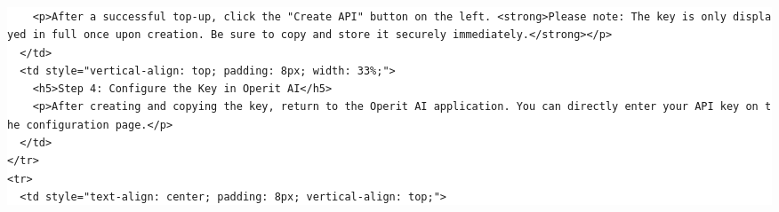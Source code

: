         <p>After a successful top-up, click the "Create API" button on the left. <strong>Please note: The key is only displayed in full once upon creation. Be sure to copy and store it securely immediately.</strong></p>
      </td>
      <td style="vertical-align: top; padding: 8px; width: 33%;">
        <h5>Step 4: Configure the Key in Operit AI</h5>
        <p>After creating and copying the key, return to the Operit AI application. You can directly enter your API key on the configuration page.</p>
      </td>
    </tr>
    <tr>
      <td style="text-align: center; padding: 8px; vertical-align: top;">